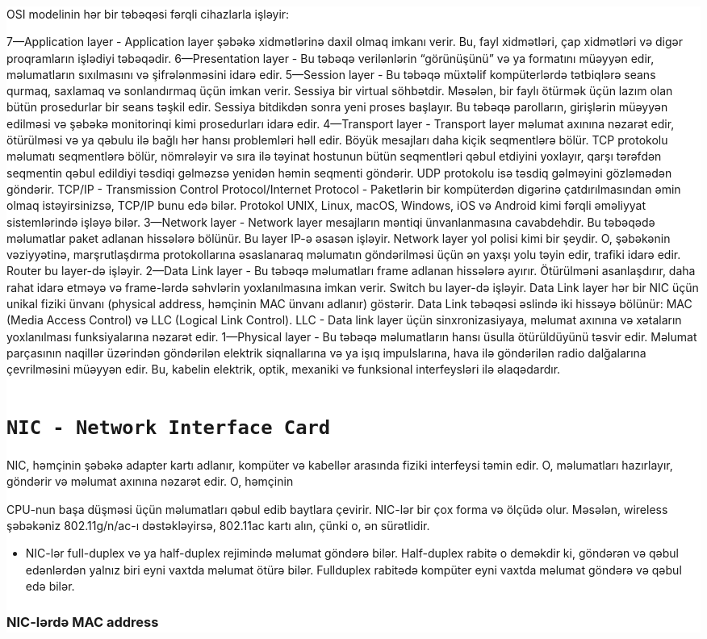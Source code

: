 OSI modelinin hər bir təbəqəsi fərqli cihazlarla işləyir:

7—Application layer - Application layer şəbəkə xidmətlərinə daxil olmaq imkanı verir. Bu,
fayl xidmətləri, çap xidmətləri və digər proqramların işlədiyi təbəqədir.
6—Presentation layer - Bu təbəqə verilənlərin “görünüşünü” və ya formatını müəyyən edir,
məlumatların sıxılmasını və şifrələnməsini idarə edir.
5—Session layer - Bu təbəqə müxtəlif kompüterlərdə tətbiqlərə seans qurmaq, saxlamaq və
sonlandırmaq üçün imkan verir. Sessiya bir virtual söhbətdir. Məsələn, bir faylı ötürmək üçün
lazım olan bütün prosedurlar bir seans təşkil edir. Sessiya bitdikdən sonra yeni proses
başlayır. Bu təbəqə parolların, girişlərin müəyyən edilməsi və şəbəkə monitorinqi kimi
prosedurları idarə edir.
4—Transport layer - Transport layer məlumat axınına nəzarət edir, ötürülməsi və ya qəbulu
ilə bağlı hər hansı problemləri həll edir. Böyük mesajları daha kiçik seqmentlərə bölür. TCP
protokolu məlumatı seqmentlərə bölür, nömrələyir və sıra ilə təyinat hostunun bütün
seqmentləri qəbul etdiyini yoxlayır, qarşı tərəfdən seqmentin qəbul edildiyi təsdiqi gəlməzsə
yenidən həmin seqmenti göndərir. UDP protokolu isə təsdiq gəlməyini gözləmədən göndərir.
TCP/IP - Transmission Control Protocol/Internet Protocol - Paketlərin bir kompüterdən
digərinə çatdırılmasından əmin olmaq istəyirsinizsə, TCP/IP bunu edə bilər. Protokol UNIX,
Linux, macOS, Windows, iOS və Android kimi fərqli əməliyyat sistemlərində işləyə bilər.
3—Network layer - Network layer mesajların məntiqi ünvanlanmasına cavabdehdir. Bu
təbəqədə məlumatlar paket adlanan hissələrə bölünür. Bu layer IP-ə əsasən işləyir. Network
layer yol polisi kimi bir şeydir. O, şəbəkənin vəziyyətinə, marşrutlaşdırma protokollarına
əsaslanaraq məlumatın göndərilməsi üçün ən yaxşı yolu təyin edir, trafiki idarə edir. Router
bu layer-də işləyir.
2—Data Link layer - Bu təbəqə məlumatları frame adlanan hissələrə ayırır. Ötürülməni
asanlaşdırır, daha rahat idarə etməyə və frame-lərdə səhvlərin yoxlanılmasına imkan verir.
Switch bu layer-də işləyir. Data Link layer hər bir NIC üçün unikal fiziki ünvanı (physical
address, həmçinin MAC ünvanı adlanır) göstərir. Data Link təbəqəsi əslində iki hissəyə
bölünür: MAC (Media Access Control) və LLC (Logical Link Control).
LLC - Data link layer üçün sinxronizasiyaya, məlumat axınına və xətaların yoxlanılması
funksiyalarına nəzarət edir.
1—Physical layer - Bu təbəqə məlumatların hansı üsulla ötürüldüyünü təsvir edir. Məlumat
parçasının naqillər üzərindən göndərilən elektrik siqnallarına və ya işıq impulslarına, hava ilə
göndərilən radio dalğalarına çevrilməsini müəyyən edir. Bu, kabelin elektrik, optik, mexaniki
və funksional interfeysləri ilə əlaqədardır.

# `NIC - Network Interface Card`

NIC, həmçinin şəbəkə adapter kartı adlanır, kompüter və kabellər arasında fiziki interfeysi
təmin edir. O, məlumatları hazırlayır, göndərir və məlumat axınına nəzarət edir. O, həmçinin 

CPU-nun başa düşməsi üçün məlumatları qəbul edib baytlara çevirir. NIC-lər bir çox forma
və ölçüdə olur.
Məsələn, wireless şəbəkəniz 802.11g/n/ac-ı dəstəkləyirsə, 802.11ac kartı alın, çünki o, ən
sürətlidir.
- NIC-lər full-duplex və ya half-duplex rejimində məlumat göndərə bilər. Half-duplex rabitə o
deməkdir ki, göndərən və qəbul edənlərdən yalnız biri eyni vaxtda məlumat ötürə bilər. Fullduplex rabitədə kompüter eyni vaxtda məlumat göndərə və qəbul edə bilər.

### NIC-lərdə MAC address
